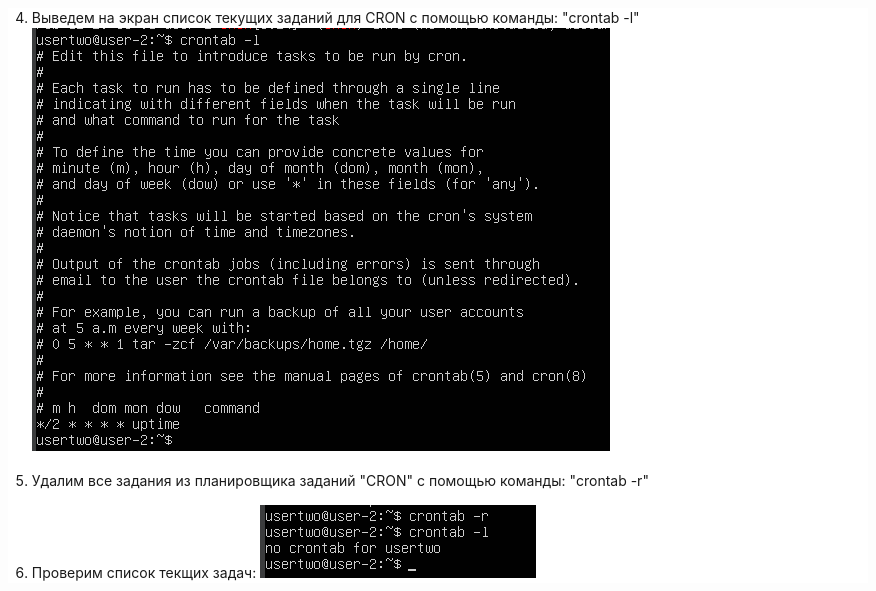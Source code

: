 4. Выведем на экран список текущих заданий для CRON с помощью команды: "crontab -l"
![Alt text](images/image55.png)

5. Удалим все задания из планировщика заданий "CRON" с помощью команды: "crontab -r"

6. Проверим список текщих задач:
![Alt text](images/image56.png)